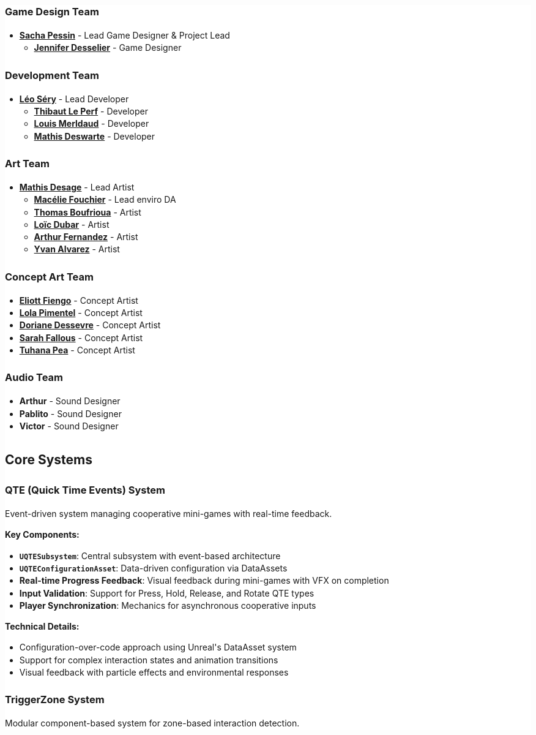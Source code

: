 ### Game Design Team
- **[Sacha Pessin](https://www.linkedin.com/in/sacha-pessin-032720185/)** - Lead Game Designer & Project Lead
    - **[Jennifer Desselier](https://www.linkedin.com/in/jennifer-desselier-9852602aa/)** - Game Designer

### Development Team
- **[Léo Séry](https://github.com/LeoSery)** - Lead Developer
    - **[Thibaut Le Perf](https://github.com/pepsithib)** - Developer 
    - **[Louis Merldaud](https://github.com/cajou42)** - Developer
    - **[Mathis Deswarte](https://github.com/SyMbolzz)** - Developer

### Art Team
- **[Mathis Desage](https://www.artstation.com/mathis_desage16)** - Lead Artist
    - **[Macélie Fouchier](https://www.linkedin.com/in/maceliefouchier/)** - Lead enviro DA
    - **[Thomas Boufrioua](https://www.linkedin.com/in/thomas-boufrioua-983b3322a/)** - Artist  
    - **[Loïc Dubar](https://www.artstation.com/loicdub)** - Artist
    - **[Arthur Fernandez](https://www.artstation.com/arthurfernandez3d1)** - Artist
    - **[Yvan Alvarez](https://www.linkedin.com/in/yvan-alvarez-420b50193/)** - Artist

### Concept Art Team
- **[Eliott Fiengo](https://www.artstation.com/fiengo-eliott)** - Concept Artist
- **[Lola Pimentel](https://www.artstation.com/lola_pimentel)** - Concept Artist  
- **[Doriane Dessevre](https://www.artstation.com/doriane-dessevre)** - Concept Artist
- **[Sarah Fallous](https://www.artstation.com/sarah_fallous)** - Concept Artist
- **[Tuhana Pea](https://www.artstation.com/tuhana)** - Concept Artist

### Audio Team
- **Arthur** - Sound Designer
- **Pablito** - Sound Designer  
- **Victor** - Sound Designer

## Core Systems

### QTE (Quick Time Events) System
Event-driven system managing cooperative mini-games with real-time feedback.

**Key Components:**
- **`UQTESubsystem`**: Central subsystem with event-based architecture
- **`UQTEConfigurationAsset`**: Data-driven configuration via DataAssets
- **Real-time Progress Feedback**: Visual feedback during mini-games with VFX on completion
- **Input Validation**: Support for Press, Hold, Release, and Rotate QTE types
- **Player Synchronization**: Mechanics for asynchronous cooperative inputs

**Technical Details:**
- Configuration-over-code approach using Unreal's DataAsset system
- Support for complex interaction states and animation transitions
- Visual feedback with particle effects and environmental responses

### TriggerZone System  
Modular component-based system for zone-based interaction detection.
